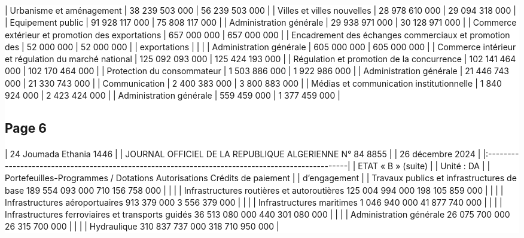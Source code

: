 | Urbanisme et aménagement                                    | 38 239 503 000   | 56 239 503 000        |
| Villes et villes nouvelles                                  | 28 978 610 000   | 29 094 318 000        |
| Equipement public                                           | 91 928 117 000   | 75 808 117 000        |
| Administration générale                                     | 29 938 971 000   | 30 128 971 000        |
| Commerce extérieur et promotion des exportations            | 657 000 000      | 657 000 000           |
| Encadrement des échanges commerciaux et promotion des       | 52 000 000       | 52 000 000            |
| exportations                                                |                  |                       |
| Administration générale                                     | 605 000 000      | 605 000 000           |
| Commerce intérieur et régulation du marché national         | 125 092 093 000  | 125 424 193 000       |
| Régulation et promotion de la concurrence                   | 102 141 464 000  | 102 170 464 000       |
| Protection du consommateur                                  | 1 503 886 000    | 1 922 986 000         |
| Administration générale                                     | 21 446 743 000   | 21 330 743 000        |
| Communication                                               | 2 400 383 000    | 3 800 883 000         |
| Médias et communication institutionnelle                    | 1 840 924 000    | 2 423 424 000         |
| Administration générale                                     | 559 459 000      | 1 377 459 000         |

## Page 6

| 24 Joumada Ethania 1446                                                                          |
| JOURNAL OFFICIEL DE LA REPUBLIQUE ALGERIENNE N° 84 8855                                          |
| 26 décembre 2024                                                                                 |
|:-------------------------------------------------------------------------------------------------|
| ETAT « B » (suite)                                                                               |
| Unité : DA                                                                                       |
| Portefeuilles-Programmes / Dotations Autorisations  Crédits de paiement                          |
| d’engagement                                                                                     |
| Travaux publics et infrastructures de base  189 554 093 000   710 156 758 000                    |
|                                                                                                  |
| Infrastructures routières et autoroutières  125 004 994 000   198 105 859 000                    |
|                                                                                                  |
| Infrastructures aéroportuaires  913 379 000   3 556 379 000                                      |
|                                                                                                  |
| Infrastructures maritimes  1 046 940 000   41 877 740 000                                        |
|                                                                                                  |
| Infrastructures ferroviaires et transports guidés  36 513 080 000   440 301 080 000              |
|                                                                                                  |
| Administration générale  26 075 700 000   26 315 700 000                                         |
|                                                                                                  |
| Hydraulique  310 837 737 000   318 710 950 000                                                   |